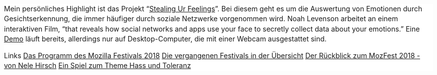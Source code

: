 Mein persönliches Highlight ist das Projekt “[Stealing Ur Feelings](https://github.com/noahlevenson/stealing-ur-feelings)”. Bei diesem geht es um die Auswertung von Emotionen durch Gesichtserkennung, die immer häufiger durch soziale Netzwerke vorgenommen wird. Noah Levenson arbeitet an einem interaktiven Film, “that reveals how social networks and apps use your face to secretly collect data about your emotions.” Eine [Demo](https://noahlevenson.github.io/stealing-ur-feelings/tech-demo/) läuft bereits, allerdings nur auf Desktop-Computer, die mit einer Webcam ausgestattet sind.


<p class="link-list">
    <span class="link-list-headline">Links</span>
        <a class="external-link" href="https://guidebook.com/guide/147793/schedule/" target="_blank">Das Programm des Mozilla Festivals 2018</a>
        <a class="external-link" href="https://wiki.mozilla.org/Mozilla_Festival" target="_blank">Die vergangenen Festivals in der Übersicht</a>
        <a class="external-link" href="https://www.ebildungslabor.de/blog/meine-gesammelten-inspirationen-vom-mozilla-festival-2018" target="_blank">Der Rückblick zum MozFest 2018 - von Nele Hirsch</a>
        <a class="external-link" href="http://savson.net/game/" target="_blank">Ein Spiel zum Theme Hass und Toleranz</a>
</p>

